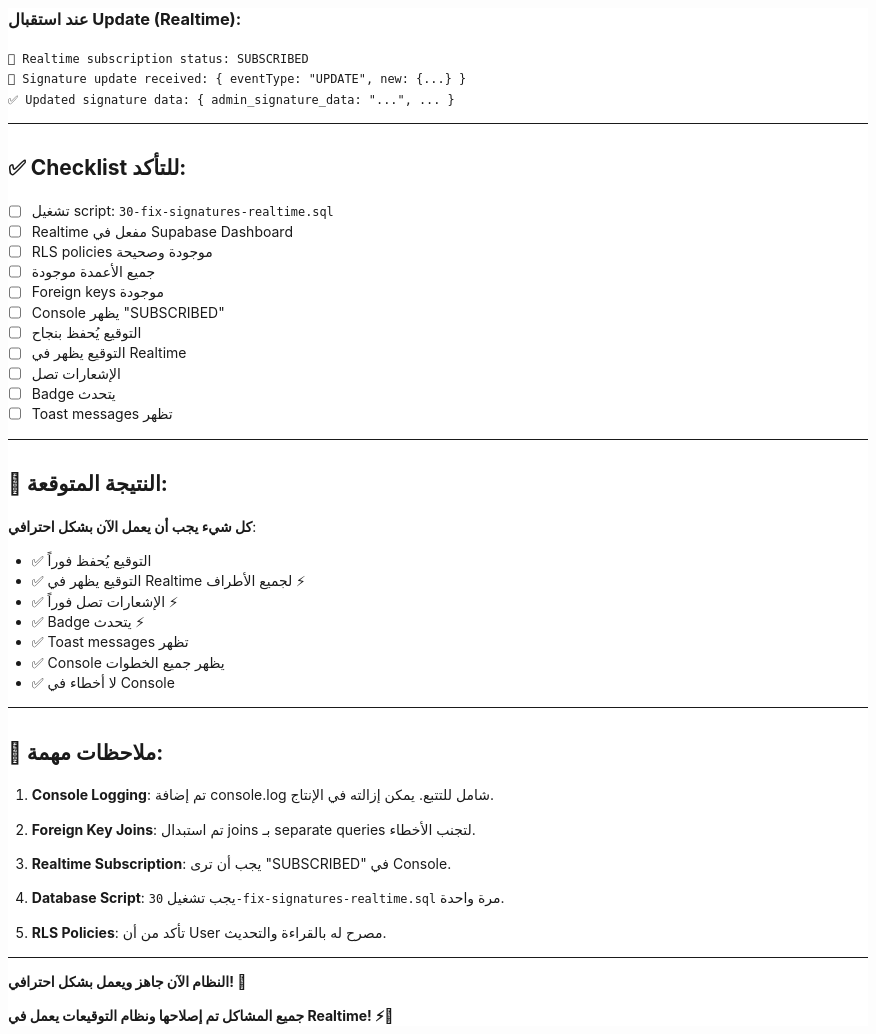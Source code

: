 ### **عند استقبال Update (Realtime):**
```
📡 Realtime subscription status: SUBSCRIBED
🔔 Signature update received: { eventType: "UPDATE", new: {...} }
✅ Updated signature data: { admin_signature_data: "...", ... }
```

---

## ✅ Checklist للتأكد:

- [ ] تشغيل script: `30-fix-signatures-realtime.sql`
- [ ] Realtime مفعل في Supabase Dashboard
- [ ] RLS policies موجودة وصحيحة
- [ ] جميع الأعمدة موجودة
- [ ] Foreign keys موجودة
- [ ] Console يظهر "SUBSCRIBED"
- [ ] التوقيع يُحفظ بنجاح
- [ ] التوقيع يظهر في Realtime
- [ ] الإشعارات تصل
- [ ] Badge يتحدث
- [ ] Toast messages تظهر

---

## 🎉 النتيجة المتوقعة:

**كل شيء يجب أن يعمل الآن بشكل احترافي**:
- ✅ التوقيع يُحفظ فوراً
- ✅ التوقيع يظهر في Realtime لجميع الأطراف ⚡
- ✅ الإشعارات تصل فوراً ⚡
- ✅ Badge يتحدث ⚡
- ✅ Toast messages تظهر
- ✅ Console يظهر جميع الخطوات
- ✅ لا أخطاء في Console

---

## 📝 ملاحظات مهمة:

1. **Console Logging**: تم إضافة console.log شامل للتتبع. يمكن إزالته في الإنتاج.

2. **Foreign Key Joins**: تم استبدال joins بـ separate queries لتجنب الأخطاء.

3. **Realtime Subscription**: يجب أن ترى "SUBSCRIBED" في Console.

4. **Database Script**: يجب تشغيل `30-fix-signatures-realtime.sql` مرة واحدة.

5. **RLS Policies**: تأكد من أن User مصرح له بالقراءة والتحديث.

---

**النظام الآن جاهز ويعمل بشكل احترافي! 🚀**

**جميع المشاكل تم إصلاحها ونظام التوقيعات يعمل في Realtime! ⚡🎉**
